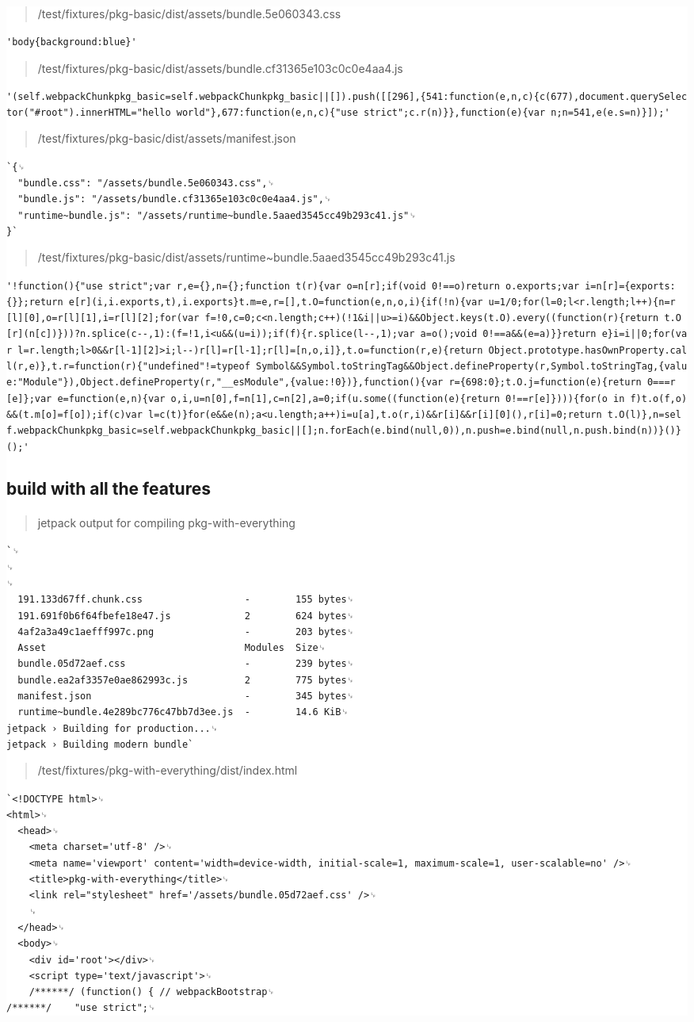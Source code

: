 > /test/fixtures/pkg-basic/dist/assets/bundle.5e060343.css

    'body{background:blue}'

> /test/fixtures/pkg-basic/dist/assets/bundle.cf31365e103c0c0e4aa4.js

    '(self.webpackChunkpkg_basic=self.webpackChunkpkg_basic||[]).push([[296],{541:function(e,n,c){c(677),document.querySelector("#root").innerHTML="hello world"},677:function(e,n,c){"use strict";c.r(n)}},function(e){var n;n=541,e(e.s=n)}]);'

> /test/fixtures/pkg-basic/dist/assets/manifest.json

    `{␊
      "bundle.css": "/assets/bundle.5e060343.css",␊
      "bundle.js": "/assets/bundle.cf31365e103c0c0e4aa4.js",␊
      "runtime~bundle.js": "/assets/runtime~bundle.5aaed3545cc49b293c41.js"␊
    }`

> /test/fixtures/pkg-basic/dist/assets/runtime~bundle.5aaed3545cc49b293c41.js

    '!function(){"use strict";var r,e={},n={};function t(r){var o=n[r];if(void 0!==o)return o.exports;var i=n[r]={exports:{}};return e[r](i,i.exports,t),i.exports}t.m=e,r=[],t.O=function(e,n,o,i){if(!n){var u=1/0;for(l=0;l<r.length;l++){n=r[l][0],o=r[l][1],i=r[l][2];for(var f=!0,c=0;c<n.length;c++)(!1&i||u>=i)&&Object.keys(t.O).every((function(r){return t.O[r](n[c])}))?n.splice(c--,1):(f=!1,i<u&&(u=i));if(f){r.splice(l--,1);var a=o();void 0!==a&&(e=a)}}return e}i=i||0;for(var l=r.length;l>0&&r[l-1][2]>i;l--)r[l]=r[l-1];r[l]=[n,o,i]},t.o=function(r,e){return Object.prototype.hasOwnProperty.call(r,e)},t.r=function(r){"undefined"!=typeof Symbol&&Symbol.toStringTag&&Object.defineProperty(r,Symbol.toStringTag,{value:"Module"}),Object.defineProperty(r,"__esModule",{value:!0})},function(){var r={698:0};t.O.j=function(e){return 0===r[e]};var e=function(e,n){var o,i,u=n[0],f=n[1],c=n[2],a=0;if(u.some((function(e){return 0!==r[e]}))){for(o in f)t.o(f,o)&&(t.m[o]=f[o]);if(c)var l=c(t)}for(e&&e(n);a<u.length;a++)i=u[a],t.o(r,i)&&r[i]&&r[i][0](),r[i]=0;return t.O(l)},n=self.webpackChunkpkg_basic=self.webpackChunkpkg_basic||[];n.forEach(e.bind(null,0)),n.push=e.bind(null,n.push.bind(n))}()}();'

## build with all the features

> jetpack output for compiling pkg-with-everything

    `␊
    ␊
    ␊
      191.133d67ff.chunk.css                  -        155 bytes␊
      191.691f0b6f64fbefe18e47.js             2        624 bytes␊
      4af2a3a49c1aefff997c.png                -        203 bytes␊
      Asset                                   Modules  Size␊
      bundle.05d72aef.css                     -        239 bytes␊
      bundle.ea2af3357e0ae862993c.js          2        775 bytes␊
      manifest.json                           -        345 bytes␊
      runtime~bundle.4e289bc776c47bb7d3ee.js  -        14.6 KiB␊
    jetpack › Building for production...␊
    jetpack › Building modern bundle`

> /test/fixtures/pkg-with-everything/dist/index.html

    `<!DOCTYPE html>␊
    <html>␊
      <head>␊
        <meta charset='utf-8' />␊
        <meta name='viewport' content='width=device-width, initial-scale=1, maximum-scale=1, user-scalable=no' />␊
        <title>pkg-with-everything</title>␊
        <link rel="stylesheet" href='/assets/bundle.05d72aef.css' />␊
        ␊
      </head>␊
      <body>␊
        <div id='root'></div>␊
        <script type='text/javascript'>␊
        /******/ (function() { // webpackBootstrap␊
    /******/ 	"use strict";␊